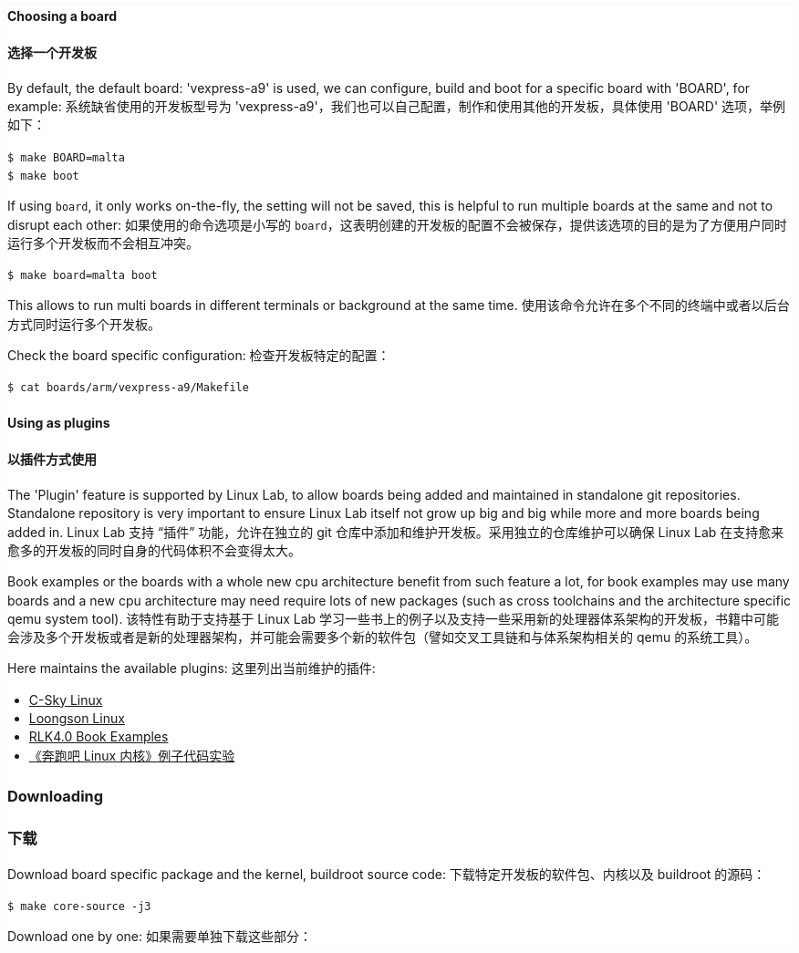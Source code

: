#### Choosing a board
#### <span id="choosing-a-board">选择一个开发板</span>

By default, the default board: 'vexpress-a9' is used, we can configure, build and boot for a specific board with 'BOARD', for example:
系统缺省使用的开发板型号为 'vexpress-a9'，我们也可以自己配置，制作和使用其他的开发板，具体使用 'BOARD' 选项，举例如下：

    $ make BOARD=malta
    $ make boot

If using `board`, it only works on-the-fly, the setting will not be saved, this is helpful to run multiple boards at the same and not to disrupt each other:
如果使用的命令选项是小写的 `board`，这表明创建的开发板的配置不会被保存，提供该选项的目的是为了方便用户同时运行多个开发板而不会相互冲突。

    $ make board=malta boot

This allows to run multi boards in different terminals or background at the same time.
使用该命令允许在多个不同的终端中或者以后台方式同时运行多个开发板。

Check the board specific configuration:
检查开发板特定的配置：

    $ cat boards/arm/vexpress-a9/Makefile

#### Using as plugins
#### <span id="using-as-plugins">以插件方式使用</span>

The 'Plugin' feature is supported by Linux Lab, to allow boards being added and maintained in standalone git repositories. Standalone repository is very important to ensure Linux Lab itself not grow up big and big while more and more boards being added in.
Linux Lab 支持 “插件” 功能，允许在独立的 git 仓库中添加和维护开发板。采用独立的仓库维护可以确保 Linux Lab 在支持愈来愈多的开发板的同时自身的代码体积不会变得太大。

Book examples or the boards with a whole new cpu architecture benefit from such feature a lot, for book examples may use many boards and a new cpu architecture may need require lots of new packages (such as cross toolchains and the architecture specific qemu system tool).
该特性有助于支持基于 Linux Lab 学习一些书上的例子以及支持一些采用新的处理器体系架构的开发板，书籍中可能会涉及多个开发板或者是新的处理器架构，并可能会需要多个新的软件包（譬如交叉工具链和与体系架构相关的 qemu 的系统工具）。

Here maintains the available plugins:
这里列出当前维护的插件:

- [C-Sky Linux](https://gitee.com/tinylab/csky)
- [Loongson Linux](https://gitee.com/loongsonlab/loongson)
- [RLK4.0 Book Examples](https://gitee.com/tinylab/rlk4.0)
- [《奔跑吧 Linux 内核》例子代码实验](https://gitee.com/tinylab/rlk4.0)

### Downloading
### <span id="downloading">下载</span>

Download board specific package and the kernel, buildroot source code:
下载特定开发板的软件包、内核以及 buildroot 的源码：

    $ make core-source -j3

Download one by one:
如果需要单独下载这些部分：
